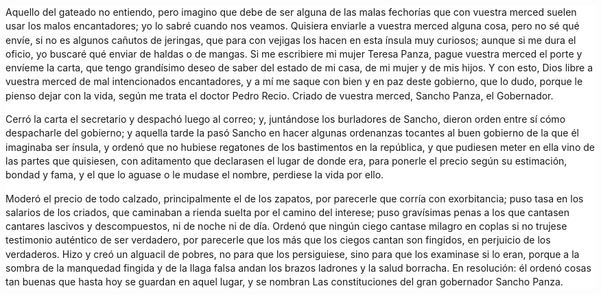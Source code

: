Aquello del gateado no entiendo, pero imagino que debe de ser alguna de las malas fechorías que con vuestra merced suelen usar los malos encantadores; yo lo sabré cuando nos veamos.
Quisiera enviarle a vuestra merced alguna cosa, pero no sé qué envíe, si no es algunos cañutos de jeringas, que para con vejigas los hacen en esta ínsula muy curiosos; aunque si me dura el oficio, yo buscaré qué enviar de haldas o de mangas.
Si me escribiere mi mujer Teresa Panza, pague vuestra merced el porte y envíeme la carta, que tengo grandísimo deseo de saber del estado de mi casa, de mi mujer y de mis hijos. Y con esto, Dios libre a vuestra merced de mal intencionados encantadores, y a mí me saque con bien y en paz deste gobierno, que lo dudo, porque le pienso dejar con la vida, según me trata el doctor Pedro Recio.
Criado de vuestra merced,
Sancho Panza, el Gobernador.

Cerró la carta el secretario y despachó luego al correo; y, juntándose los burladores de Sancho, dieron orden entre sí cómo despacharle del gobierno; y aquella tarde la pasó Sancho en hacer algunas ordenanzas tocantes al buen gobierno de la que él imaginaba ser ínsula, y ordenó que no hubiese regatones de los bastimentos en la república, y que pudiesen meter en ella vino de las partes que quisiesen, con aditamento que declarasen el lugar de donde era, para ponerle el precio según su estimación, bondad y fama, y el que lo aguase o le mudase el nombre, perdiese la vida por ello.

Moderó el precio de todo calzado, principalmente el de los zapatos, por parecerle que corría con exorbitancia; puso tasa en los salarios de los criados, que caminaban a rienda suelta por el camino del interese; puso gravísimas penas a los que cantasen cantares lascivos y descompuestos, ni de noche ni de día. Ordenó que ningún ciego cantase milagro en coplas si no trujese testimonio auténtico de ser verdadero, por parecerle que los más que los ciegos cantan son fingidos, en perjuicio de los verdaderos. Hizo y creó un alguacil de pobres, no para que los persiguiese, sino para que los examinase si lo eran, porque a la sombra de la manquedad fingida y de la llaga falsa andan los brazos ladrones y la salud borracha. En resolución: él ordenó cosas tan buenas que hasta hoy se guardan en aquel lugar, y se nombran Las constituciones del gran gobernador Sancho Panza.
